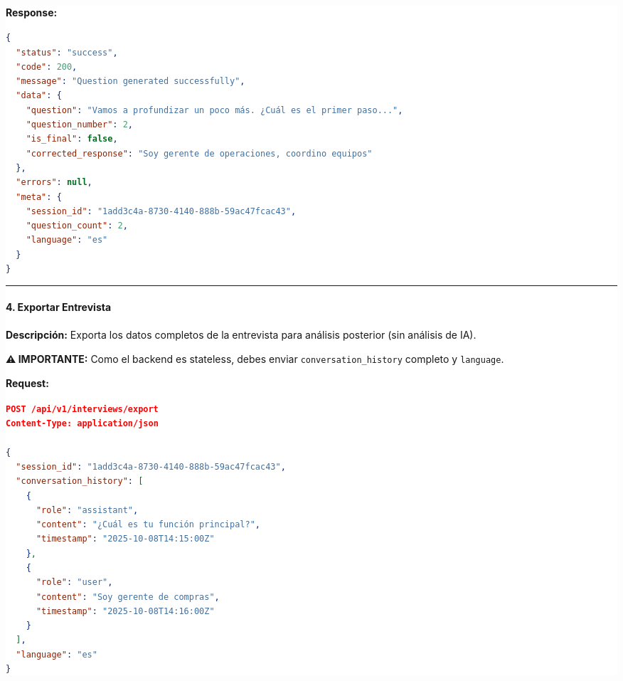 **Response:**
```json
{
  "status": "success",
  "code": 200,
  "message": "Question generated successfully",
  "data": {
    "question": "Vamos a profundizar un poco más. ¿Cuál es el primer paso...",
    "question_number": 2,
    "is_final": false,
    "corrected_response": "Soy gerente de operaciones, coordino equipos"
  },
  "errors": null,
  "meta": {
    "session_id": "1add3c4a-8730-4140-888b-59ac47fcac43",
    "question_count": 2,
    "language": "es"
  }
}
```

---

#### **4. Exportar Entrevista**
**Descripción:** Exporta los datos completos de la entrevista para análisis posterior (sin análisis de IA).

**⚠️ IMPORTANTE:** Como el backend es stateless, debes enviar `conversation_history` completo y `language`.

**Request:**
```json
POST /api/v1/interviews/export
Content-Type: application/json

{
  "session_id": "1add3c4a-8730-4140-888b-59ac47fcac43",
  "conversation_history": [
    {
      "role": "assistant",
      "content": "¿Cuál es tu función principal?",
      "timestamp": "2025-10-08T14:15:00Z"
    },
    {
      "role": "user",
      "content": "Soy gerente de compras",
      "timestamp": "2025-10-08T14:16:00Z"
    }
  ],
  "language": "es"
}
```
